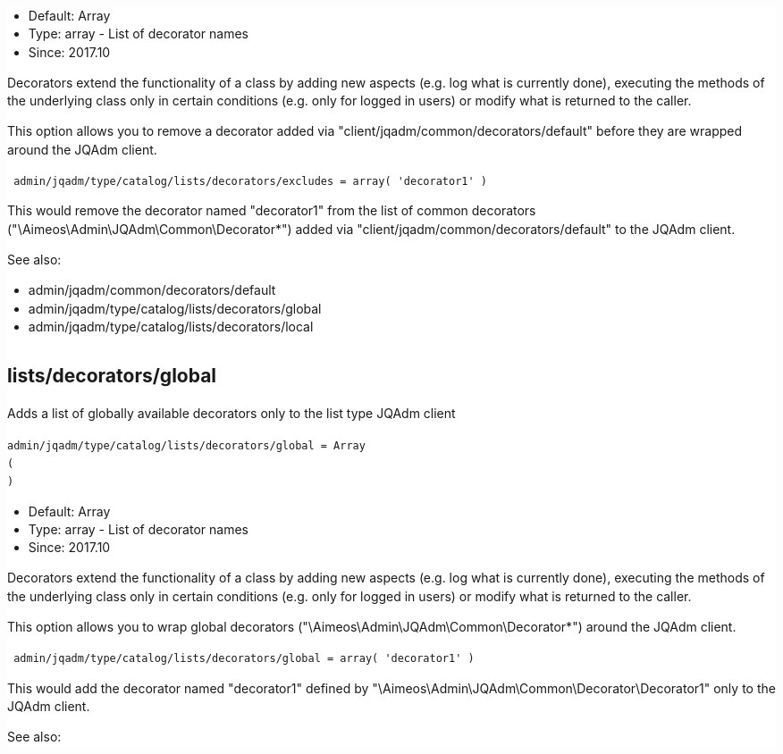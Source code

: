 * Default: Array
* Type: array - List of decorator names
* Since: 2017.10

Decorators extend the functionality of a class by adding new aspects
(e.g. log what is currently done), executing the methods of the underlying
class only in certain conditions (e.g. only for logged in users) or
modify what is returned to the caller.

This option allows you to remove a decorator added via
"client/jqadm/common/decorators/default" before they are wrapped
around the JQAdm client.

```
 admin/jqadm/type/catalog/lists/decorators/excludes = array( 'decorator1' )
```

This would remove the decorator named "decorator1" from the list of
common decorators ("\Aimeos\Admin\JQAdm\Common\Decorator\*") added via
"client/jqadm/common/decorators/default" to the JQAdm client.

See also:

* admin/jqadm/common/decorators/default
* admin/jqadm/type/catalog/lists/decorators/global
* admin/jqadm/type/catalog/lists/decorators/local

## lists/decorators/global

Adds a list of globally available decorators only to the list type JQAdm client

```
admin/jqadm/type/catalog/lists/decorators/global = Array
(
)
```

* Default: Array
* Type: array - List of decorator names
* Since: 2017.10

Decorators extend the functionality of a class by adding new aspects
(e.g. log what is currently done), executing the methods of the underlying
class only in certain conditions (e.g. only for logged in users) or
modify what is returned to the caller.

This option allows you to wrap global decorators
("\Aimeos\Admin\JQAdm\Common\Decorator\*") around the JQAdm client.

```
 admin/jqadm/type/catalog/lists/decorators/global = array( 'decorator1' )
```

This would add the decorator named "decorator1" defined by
"\Aimeos\Admin\JQAdm\Common\Decorator\Decorator1" only to the JQAdm client.

See also:
